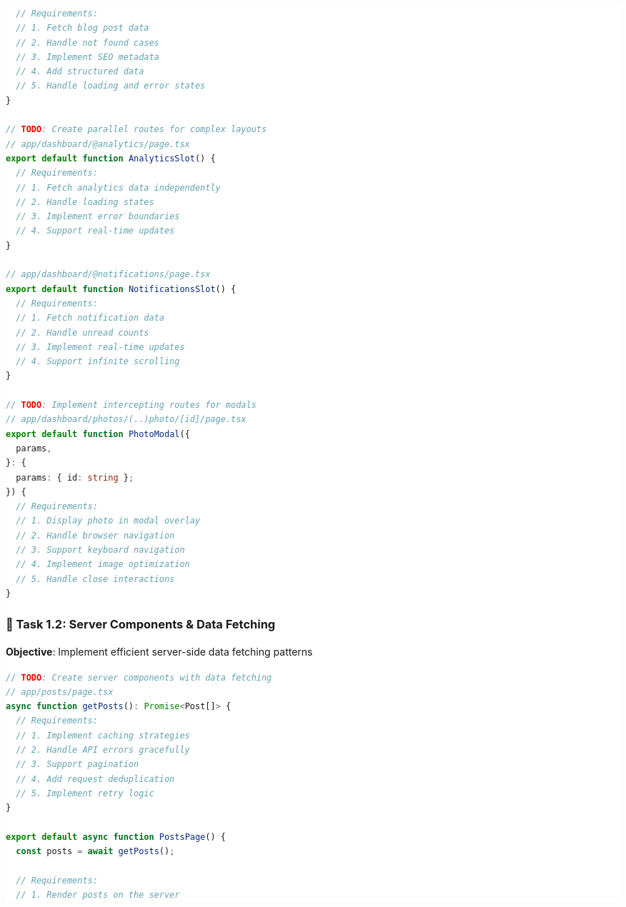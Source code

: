```typescript
  // Requirements:
  // 1. Fetch blog post data
  // 2. Handle not found cases
  // 3. Implement SEO metadata
  // 4. Add structured data
  // 5. Handle loading and error states
}

// TODO: Create parallel routes for complex layouts
// app/dashboard/@analytics/page.tsx
export default function AnalyticsSlot() {
  // Requirements:
  // 1. Fetch analytics data independently
  // 2. Handle loading states
  // 3. Implement error boundaries
  // 4. Support real-time updates
}

// app/dashboard/@notifications/page.tsx
export default function NotificationsSlot() {
  // Requirements:
  // 1. Fetch notification data
  // 2. Handle unread counts
  // 3. Implement real-time updates
  // 4. Support infinite scrolling
}

// TODO: Implement intercepting routes for modals
// app/dashboard/photos/(..)photo/[id]/page.tsx
export default function PhotoModal({
  params,
}: {
  params: { id: string };
}) {
  // Requirements:
  // 1. Display photo in modal overlay
  // 2. Handle browser navigation
  // 3. Support keyboard navigation
  // 4. Implement image optimization
  // 5. Handle close interactions
}
```

### 🚀 Task 1.2: Server Components & Data Fetching
**Objective**: Implement efficient server-side data fetching patterns

```typescript
// TODO: Create server components with data fetching
// app/posts/page.tsx
async function getPosts(): Promise<Post[]> {
  // Requirements:
  // 1. Implement caching strategies
  // 2. Handle API errors gracefully
  // 3. Support pagination
  // 4. Add request deduplication
  // 5. Implement retry logic
}

export default async function PostsPage() {
  const posts = await getPosts();
  
  // Requirements:
  // 1. Render posts on the server
```